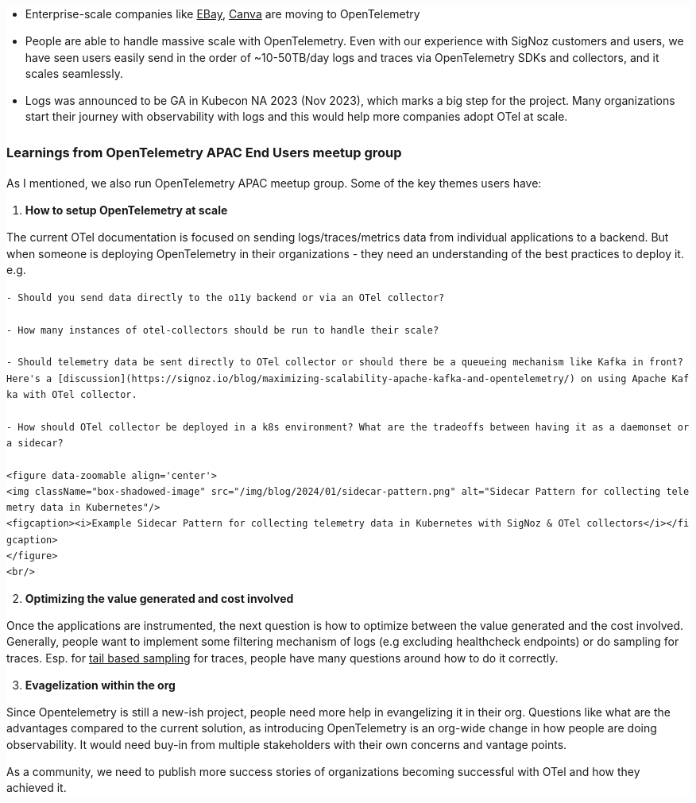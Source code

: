 - Enterprise-scale companies like [EBay](https://innovation.ebayinc.com/tech/engineering/why-and-how-ebay-pivoted-to-opentelemetry/), [Canva](https://www.canva.dev/blog/engineering/tag/opentelemetry/) are moving to OpenTelemetry

- People are able to handle massive scale with OpenTelemetry. Even with our experience with SigNoz customers and users, we have seen users easily send in the order of ~10-50TB/day logs and traces via OpenTelemetry SDKs and collectors, and it scales seamlessly.

- Logs was announced to be GA in Kubecon NA 2023 (Nov 2023), which marks a big step for the project. Many organizations start their journey with observability with logs and this would help more companies adopt OTel at scale.

### Learnings from OpenTelemetry APAC End Users meetup group

As I mentioned, we also run OpenTelemetry APAC meetup group. Some of the key themes users have:

1. **How to setup OpenTelemetry at scale**

The current OTel documentation is focused on sending logs/traces/metrics data from individual applications to a backend. But when someone is deploying OpenTelemetry in their organizations - they need an understanding of the best practices to deploy it. e.g.

    - Should you send data directly to the o11y backend or via an OTel collector?

    - How many instances of otel-collectors should be run to handle their scale?

    - Should telemetry data be sent directly to OTel collector or should there be a queueing mechanism like Kafka in front? Here's a [discussion](https://signoz.io/blog/maximizing-scalability-apache-kafka-and-opentelemetry/) on using Apache Kafka with OTel collector.

    - How should OTel collector be deployed in a k8s environment? What are the tradeoffs between having it as a daemonset or a sidecar?

    <figure data-zoomable align='center'>
    <img className="box-shadowed-image" src="/img/blog/2024/01/sidecar-pattern.png" alt="Sidecar Pattern for collecting telemetry data in Kubernetes"/>
    <figcaption><i>Example Sidecar Pattern for collecting telemetry data in Kubernetes with SigNoz & OTel collectors</i></figcaption>
    </figure>
    <br/>

2. **Optimizing the value generated and cost involved**

Once the applications are instrumented, the next question is how to optimize between the value generated and the cost involved. Generally, people want to implement some filtering mechanism of logs (e.g excluding healthcheck endpoints) or do sampling for traces. Esp. for [tail based sampling](https://opentelemetry.io/docs/concepts/sampling/#tail-sampling) for traces, people have many questions around how to do it correctly.

3. **Evagelization within the org**

Since Opentelemetry is still a new-ish project, people need more help in evangelizing it in their org. Questions like what are the advantages compared to the current solution, as introducing OpenTelemetry is an org-wide change in how people are doing observability. It would need buy-in from multiple stakeholders with their own concerns and vantage points.

As a community, we need to publish more success stories of organizations becoming successful with OTel and how they achieved it.
